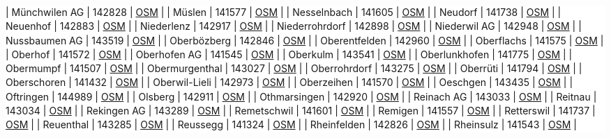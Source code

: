 | Münchwilen AG         | 142828 | [OSM](https://www.openstreetmap.org/?mlat=47.541167014786495&mlon=7.965153716380292&zoom=13)  |
| Müslen                | 141577 | [OSM](https://www.openstreetmap.org/?mlat=47.436862126946124&mlon=8.259759441918568&zoom=13)  |
| Nesselnbach           | 141605 | [OSM](https://www.openstreetmap.org/?mlat=47.388450418955074&mlon=8.292616722792307&zoom=13)  |
| Neudorf               | 141738 | [OSM](https://www.openstreetmap.org/?mlat=47.29752410405939&mlon=8.006110066518216&zoom=13)   |
| Neuenhof              | 142883 | [OSM](https://www.openstreetmap.org/?mlat=47.4497536763308&mlon=8.32688376454217&zoom=13)     |
| Niederlenz            | 142917 | [OSM](https://www.openstreetmap.org/?mlat=47.40155227483445&mlon=8.1748225758775&zoom=13)     |
| Niederrohrdorf        | 142898 | [OSM](https://www.openstreetmap.org/?mlat=47.424038195696134&mlon=8.303800633946922&zoom=13)  |
| Niederwil AG          | 142948 | [OSM](https://www.openstreetmap.org/?mlat=47.37771358847089&mlon=8.295452282468233&zoom=13)   |
| Nussbaumen AG         | 143519 | [OSM](https://www.openstreetmap.org/?mlat=47.488516130675016&mlon=8.291439051446108&zoom=13)  |
| Oberbözberg           | 142846 | [OSM](https://www.openstreetmap.org/?mlat=47.497835939291015&mlon=8.157556819382634&zoom=13)  |
| Oberentfelden         | 142960 | [OSM](https://www.openstreetmap.org/?mlat=47.356475166134224&mlon=8.045173010105081&zoom=13)  |
| Oberflachs            | 141575 | [OSM](https://www.openstreetmap.org/?mlat=47.44154354903349&mlon=8.129606221900817&zoom=13)   |
| Oberhof               | 141572 | [OSM](https://www.openstreetmap.org/?mlat=47.44974408878526&mlon=8.006926845114707&zoom=13)   |
| Oberhofen AG          | 141545 | [OSM](https://www.openstreetmap.org/?mlat=47.554022298432024&mlon=8.131834130219993&zoom=13)  |
| Oberkulm              | 143541 | [OSM](https://www.openstreetmap.org/?mlat=47.30087655524434&mlon=8.121591613415925&zoom=13)   |
| Oberlunkhofen         | 141775 | [OSM](https://www.openstreetmap.org/?mlat=47.31244334734404&mlon=8.392409643857993&zoom=13)   |
| Obermumpf             | 141507 | [OSM](https://www.openstreetmap.org/?mlat=47.53151530797092&mlon=7.935096666930099&zoom=13)   |
| Obermurgenthal        | 143027 | [OSM](https://www.openstreetmap.org/?mlat=47.26287940668153&mlon=7.825558658183001&zoom=13)   |
| Oberrohrdorf          | 143275 | [OSM](https://www.openstreetmap.org/?mlat=47.421822593625556&mlon=8.315720049975758&zoom=13)  |
| Oberrüti              | 141794 | [OSM](https://www.openstreetmap.org/?mlat=47.16623100797104&mlon=8.39751530906835&zoom=13)    |
| Oberschoren           | 141432 | [OSM](https://www.openstreetmap.org/?mlat=47.23760770601635&mlon=8.394095634613809&zoom=13)   |
| Oberwil-Lieli         | 142973 | [OSM](https://www.openstreetmap.org/?mlat=47.33884897226713&mlon=8.393561419852032&zoom=13)   |
| Oberzeihen            | 141570 | [OSM](https://www.openstreetmap.org/?mlat=47.46631295891828&mlon=8.085351980335725&zoom=13)   |
| Oeschgen              | 143435 | [OSM](https://www.openstreetmap.org/?mlat=47.519560450002956&mlon=8.016282769753063&zoom=13)  |
| Oftringen             | 144989 | [OSM](https://www.openstreetmap.org/?mlat=47.30897901983522&mlon=7.929085000862759&zoom=13)   |
| Olsberg               | 142911 | [OSM](https://www.openstreetmap.org/?mlat=47.522119593836116&mlon=7.781538736694289&zoom=13)  |
| Othmarsingen          | 142920 | [OSM](https://www.openstreetmap.org/?mlat=47.401245109296184&mlon=8.213798192056805&zoom=13)  |
| Reinach AG            | 143033 | [OSM](https://www.openstreetmap.org/?mlat=47.25732180477256&mlon=8.180880087024915&zoom=13)   |
| Reitnau               | 143034 | [OSM](https://www.openstreetmap.org/?mlat=47.2512983607587&mlon=8.042747343228704&zoom=13)    |
| Rekingen AG           | 143289 | [OSM](https://www.openstreetmap.org/?mlat=47.57114108835377&mlon=8.322467919436766&zoom=13)   |
| Remetschwil           | 141601 | [OSM](https://www.openstreetmap.org/?mlat=47.4093052270662&mlon=8.329939990163346&zoom=13)    |
| Remigen               | 141557 | [OSM](https://www.openstreetmap.org/?mlat=47.515750476545165&mlon=8.189729473721906&zoom=13)  |
| Retterswil            | 141737 | [OSM](https://www.openstreetmap.org/?mlat=47.33581120354167&mlon=8.16110327143612&zoom=13)    |
| Reuenthal             | 143285 | [OSM](https://www.openstreetmap.org/?mlat=47.60277003924082&mlon=8.202172452917573&zoom=13)   |
| Reussegg              | 141324 | [OSM](https://www.openstreetmap.org/?mlat=47.21093341201458&mlon=8.395578544410204&zoom=13)   |
| Rheinfelden           | 142826 | [OSM](https://www.openstreetmap.org/?mlat=47.55185824389949&mlon=7.7925850012529185&zoom=13)  |
| Rheinsulz             | 141543 | [OSM](https://www.openstreetmap.org/?mlat=47.555942489097234&mlon=8.090630656659165&zoom=13)  |